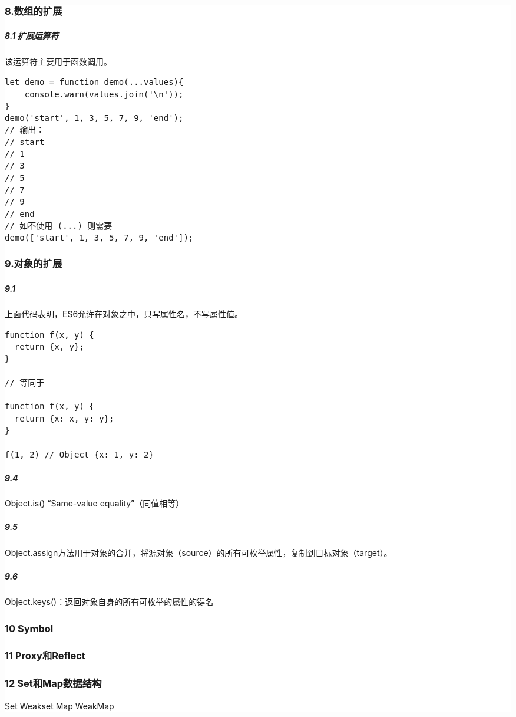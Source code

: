 ### 8.数组的扩展
##### 8.1 扩展运算符
该运算符主要用于函数调用。
<pre>
let demo = function demo(...values){
    console.warn(values.join('\n'));
}
demo('start', 1, 3, 5, 7, 9, 'end');
// 输出：
// start
// 1
// 3
// 5
// 7
// 9
// end
// 如不使用 (...) 则需要
demo(['start', 1, 3, 5, 7, 9, 'end']);
</pre>

### 9.对象的扩展
##### 9.1
上面代码表明，ES6允许在对象之中，只写属性名，不写属性值。
<pre>
function f(x, y) {
  return {x, y};
}

// 等同于

function f(x, y) {
  return {x: x, y: y};
}

f(1, 2) // Object {x: 1, y: 2}
</pre>

##### 9.4
Object.is()  “Same-value equality”（同值相等）

##### 9.5
Object.assign方法用于对象的合并，将源对象（source）的所有可枚举属性，复制到目标对象（target）。

##### 9.6
Object.keys()：返回对象自身的所有可枚举的属性的键名

### 10 Symbol

### 11 Proxy和Reflect

### 12 Set和Map数据结构
Set Weakset Map WeakMap
